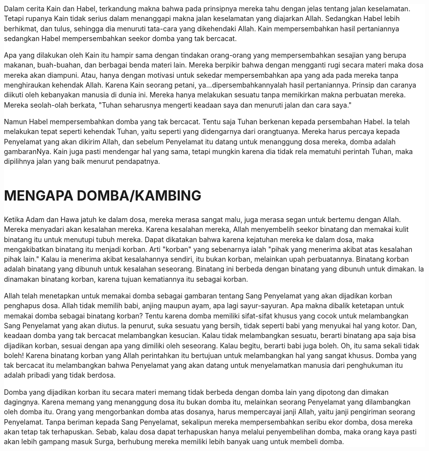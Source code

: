 Dalam cerita Kain dan Habel, terkandung makna bahwa pada prinsipnya mereka tahu dengan
jelas tentang jalan keselamatan. Tetapi rupanya Kain tidak serius dalam menanggapi makna jalan
keselamatan yang diajarkan Allah. Sedangkan Habel lebih berhikmat, dan tulus, sehingga dia menuruti
tata-cara yang dikehendaki Allah. Kain mempersembahkan hasil pertaniannya sedangkan Habel
mempersembahkan seekor domba yang tak bercacat.

Apa yang dilakukan oleh Kain itu hampir sama dengan tindakan orang-orang yang
mempersembahkan sesajian yang berupa makanan, buah-buahan, dan berbagai benda materi lain.
Mereka berpikir bahwa dengan mengganti rugi secara materi maka dosa mereka akan diampuni. Atau,
hanya dengan motivasi untuk sekedar mempersembahkan apa yang ada pada mereka tanpa
menghiraukan kehendak Allah. Karena Kain seorang petani, ya...dipersembahkannyalah hasil
pertaniannya. Prinsip dan caranya diikuti oleh kebanyakan manusia di dunia ini. Mereka hanya
melakukan sesuatu tanpa memikirkan makna perbuatan mereka. Mereka seolah-olah berkata, "Tuhan
seharusnya mengerti keadaan saya dan menuruti jalan dan cara saya."

Namun Habel mempersembahkan domba yang tak bercacat. Tentu saja Tuhan berkenan kepada
persembahan Habel. Ia telah melakukan tepat seperti kehendak Tuhan, yaitu seperti yang didengarnya
dari orangtuanya. Mereka harus percaya kepada Penyelamat yang akan dikirim Allah, dan sebelum
Penyelamat itu datang untuk menanggung dosa mereka, domba adalah gambaranNya. Kain juga pasti
mendengar hal yang sama, tetapi mungkin karena dia tidak rela mematuhi perintah Tuhan, maka
dipilihnya jalan yang baik menurut pendapatnya.



# MENGAPA DOMBA/KAMBING #

Ketika Adam dan Hawa jatuh ke dalam dosa, mereka merasa sangat malu, juga merasa segan
untuk bertemu dengan Allah. Mereka menyadari akan kesalahan mereka. Karena kesalahan mereka,
Allah menyembelih seekor binatang dan memakai kulit binatang itu untuk menutupi tubuh mereka.
Dapat dikatakan bahwa karena kejatuhan mereka ke dalam dosa, maka mengakibatkan binatang itu
menjadi korban. Arti "korban" yang sebenarnya ialah "pihak yang menerima akibat atas kesalahan
pihak lain." Kalau ia menerima akibat kesalahannya sendiri, itu bukan korban, melainkan upah
perbuatannya. Binatang korban adalah binatang yang dibunuh untuk kesalahan seseorang. Binatang ini
berbeda dengan binatang yang dibunuh untuk dimakan. la dinamakan binatang korban, karena tujuan
kematiannya itu sebagai korban.

Allah telah menetapkan untuk memakai domba sebagai gambaran tentang Sang Penyelamat
yang akan dijadikan korban penghapus dosa. Allah tidak memilih babi, anjing maupun ayam, apa lagi
sayur-sayuran. Apa makna dibalik ketetapan untuk memakai domba sebagai binatang korban? Tentu
karena domba memiliki sifat-sifat khusus yang cocok untuk melambangkan Sang Penyelamat yang
akan diutus. la penurut, suka sesuatu yang bersih, tidak seperti babi yang menyukai hal yang kotor.
Dan, keadaan domba yang tak bercacat melambangkan kesucian. Kalau tidak melambangkan sesuatu,
berarti binatang apa saja bisa dijadikan korban, sesuai dengan apa yang dimiliki oleh seseorang. Kalau
begitu, berarti babi juga boleh. Oh, itu sama sekali tidak boleh! Karena binatang korban yang Allah
perintahkan itu bertujuan untuk melambangkan hal yang sangat khusus. Domba yang tak bercacat itu
melambangkan bahwa Penyelamat yang akan datang untuk menyelamatkan manusia dari penghukuman
itu adalah pribadi yang tidak berdosa.

Domba yang dijadikan korban itu secara materi memang tidak berbeda dengan domba lain yang
dipotong dan dimakan dagingnya. Karena memang yang menanggung dosa itu bukan domba itu,
melainkan seorang Penyelamat yang dilambangkan oleh domba itu. Orang yang mengorbankan domba
atas dosanya, harus mempercayai janji Allah, yaitu janji pengiriman seorang Penyelamat. Tanpa
beriman kepada Sang Penyelamat, sekalipun mereka mempersembahkan seribu ekor domba, dosa
mereka akan tetap tak terhapuskan. Sebab, kalau dosa dapat terhapuskan hanya melalui penyembelihan
domba, maka orang kaya pasti akan lebih gampang masuk Surga, berhubung mereka memiliki lebih
banyak uang untuk membeli domba.
